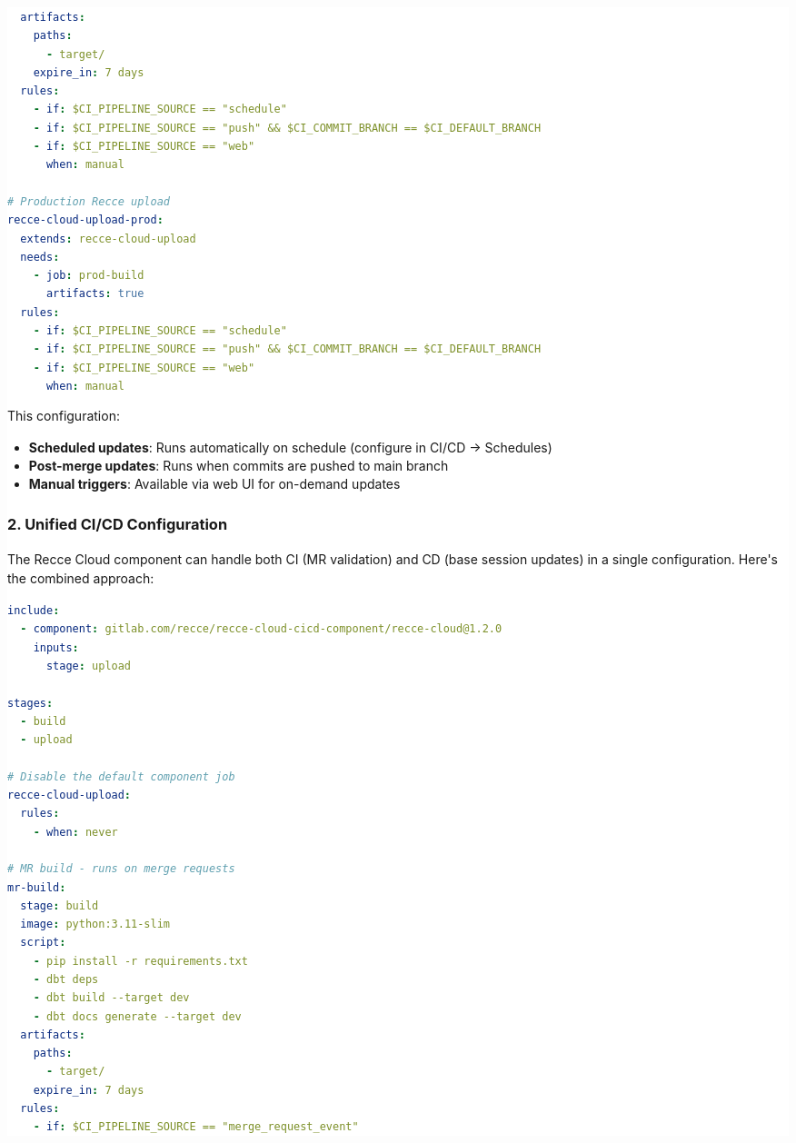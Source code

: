 ```yaml
  artifacts:
    paths:
      - target/
    expire_in: 7 days
  rules:
    - if: $CI_PIPELINE_SOURCE == "schedule"
    - if: $CI_PIPELINE_SOURCE == "push" && $CI_COMMIT_BRANCH == $CI_DEFAULT_BRANCH
    - if: $CI_PIPELINE_SOURCE == "web"
      when: manual

# Production Recce upload
recce-cloud-upload-prod:
  extends: recce-cloud-upload
  needs:
    - job: prod-build
      artifacts: true
  rules:
    - if: $CI_PIPELINE_SOURCE == "schedule"
    - if: $CI_PIPELINE_SOURCE == "push" && $CI_COMMIT_BRANCH == $CI_DEFAULT_BRANCH
    - if: $CI_PIPELINE_SOURCE == "web"
      when: manual
```

This configuration:

- **Scheduled updates**: Runs automatically on schedule (configure in CI/CD → Schedules)
- **Post-merge updates**: Runs when commits are pushed to main branch
- **Manual triggers**: Available via web UI for on-demand updates

### 2. Unified CI/CD Configuration

The Recce Cloud component can handle both CI (MR validation) and CD (base session updates) in a single configuration. Here's the combined approach:
```yaml
include:
  - component: gitlab.com/recce/recce-cloud-cicd-component/recce-cloud@1.2.0
    inputs:
      stage: upload

stages:
  - build
  - upload

# Disable the default component job
recce-cloud-upload:
  rules:
    - when: never

# MR build - runs on merge requests
mr-build:
  stage: build
  image: python:3.11-slim
  script:
    - pip install -r requirements.txt
    - dbt deps
    - dbt build --target dev
    - dbt docs generate --target dev
  artifacts:
    paths:
      - target/
    expire_in: 7 days
  rules:
    - if: $CI_PIPELINE_SOURCE == "merge_request_event"

```